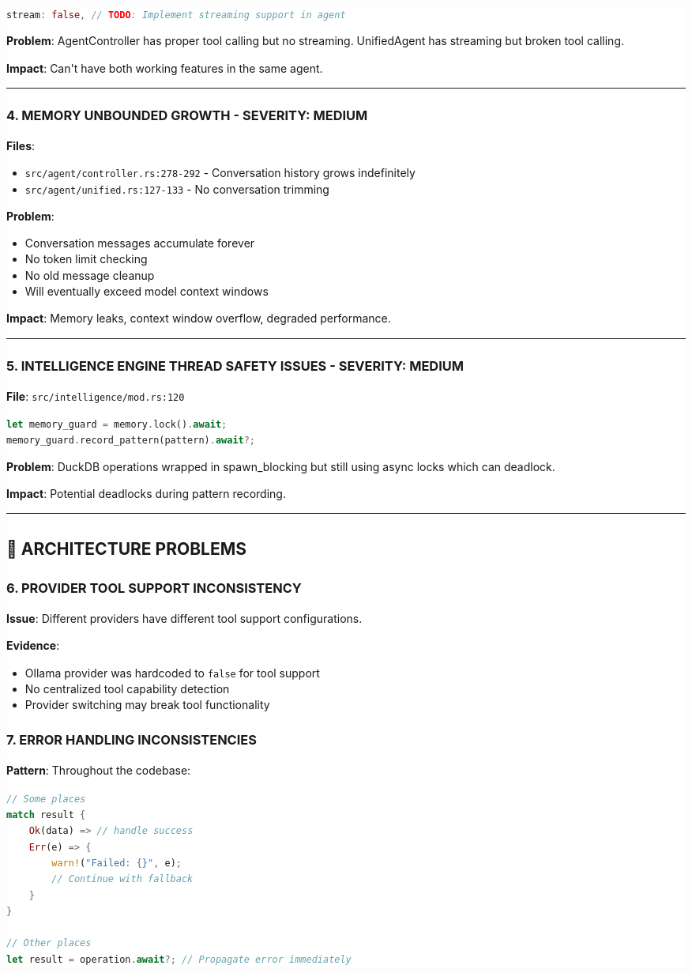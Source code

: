 ```rust
stream: false, // TODO: Implement streaming support in agent
```

**Problem**: AgentController has proper tool calling but no streaming. UnifiedAgent has streaming but broken tool calling.

**Impact**: Can't have both working features in the same agent.

---

### 4. **MEMORY UNBOUNDED GROWTH** - SEVERITY: MEDIUM
**Files**: 
- `src/agent/controller.rs:278-292` - Conversation history grows indefinitely
- `src/agent/unified.rs:127-133` - No conversation trimming

**Problem**: 
- Conversation messages accumulate forever
- No token limit checking
- No old message cleanup
- Will eventually exceed model context windows

**Impact**: Memory leaks, context window overflow, degraded performance.

---

### 5. **INTELLIGENCE ENGINE THREAD SAFETY ISSUES** - SEVERITY: MEDIUM
**File**: `src/intelligence/mod.rs:120`

```rust
let memory_guard = memory.lock().await;
memory_guard.record_pattern(pattern).await?;
```

**Problem**: DuckDB operations wrapped in spawn_blocking but still using async locks which can deadlock.

**Impact**: Potential deadlocks during pattern recording.

---

## 🔧 ARCHITECTURE PROBLEMS

### 6. **PROVIDER TOOL SUPPORT INCONSISTENCY**
**Issue**: Different providers have different tool support configurations.

**Evidence**: 
- Ollama provider was hardcoded to `false` for tool support
- No centralized tool capability detection
- Provider switching may break tool functionality

### 7. **ERROR HANDLING INCONSISTENCIES**
**Pattern**: Throughout the codebase:
```rust
// Some places
match result {
    Ok(data) => // handle success
    Err(e) => {
        warn!("Failed: {}", e);
        // Continue with fallback
    }
}

// Other places
let result = operation.await?; // Propagate error immediately
```
